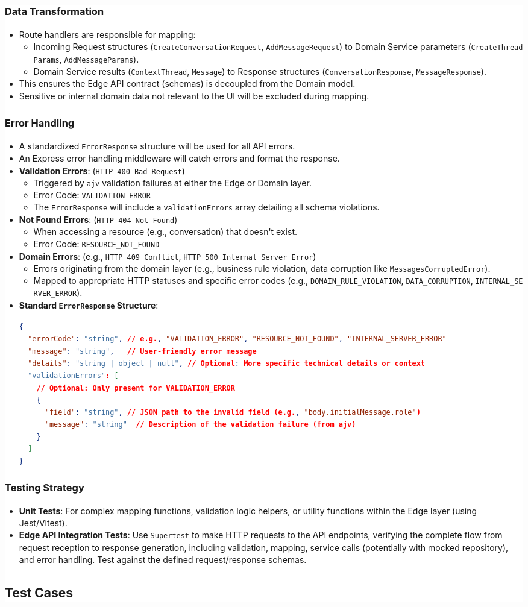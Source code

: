 ### Data Transformation

*   Route handlers are responsible for mapping:
    *   Incoming Request structures (`CreateConversationRequest`, `AddMessageRequest`) to Domain Service parameters (`CreateThreadParams`, `AddMessageParams`).
    *   Domain Service results (`ContextThread`, `Message`) to Response structures (`ConversationResponse`, `MessageResponse`).
*   This ensures the Edge API contract (schemas) is decoupled from the Domain model.
*   Sensitive or internal domain data not relevant to the UI will be excluded during mapping.

### Error Handling

*   A standardized `ErrorResponse` structure will be used for all API errors.
*   An Express error handling middleware will catch errors and format the response.
*   **Validation Errors**: (`HTTP 400 Bad Request`)
    *   Triggered by `ajv` validation failures at either the Edge or Domain layer.
    *   Error Code: `VALIDATION_ERROR`
    *   The `ErrorResponse` will include a `validationErrors` array detailing all schema violations.
*   **Not Found Errors**: (`HTTP 404 Not Found`)
    *   When accessing a resource (e.g., conversation) that doesn't exist.
    *   Error Code: `RESOURCE_NOT_FOUND`
*   **Domain Errors**: (e.g., `HTTP 409 Conflict`, `HTTP 500 Internal Server Error`)
    *   Errors originating from the domain layer (e.g., business rule violation, data corruption like `MessagesCorruptedError`).
    *   Mapped to appropriate HTTP statuses and specific error codes (e.g., `DOMAIN_RULE_VIOLATION`, `DATA_CORRUPTION`, `INTERNAL_SERVER_ERROR`).
*   **Standard `ErrorResponse` Structure**:
    ```json
    {
      "errorCode": "string", // e.g., "VALIDATION_ERROR", "RESOURCE_NOT_FOUND", "INTERNAL_SERVER_ERROR"
      "message": "string",   // User-friendly error message
      "details": "string | object | null", // Optional: More specific technical details or context
      "validationErrors": [
        // Optional: Only present for VALIDATION_ERROR
        {
          "field": "string", // JSON path to the invalid field (e.g., "body.initialMessage.role")
          "message": "string"  // Description of the validation failure (from ajv)
        }
      ]
    }
    ```

### Testing Strategy

*   **Unit Tests**: For complex mapping functions, validation logic helpers, or utility functions within the Edge layer (using Jest/Vitest).
*   **Edge API Integration Tests**: Use `Supertest` to make HTTP requests to the API endpoints, verifying the complete flow from request reception to response generation, including validation, mapping, service calls (potentially with mocked repository), and error handling. Test against the defined request/response schemas.

## Test Cases
